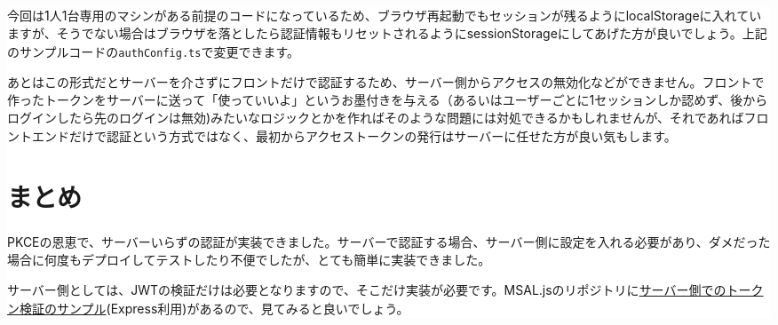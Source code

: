 今回は1人1台専用のマシンがある前提のコードになっているため、ブラウザ再起動でもセッションが残るようにlocalStorageに入れていますが、そうでない場合はブラウザを落としたら認証情報もリセットされるようにsessionStorageにしてあげた方が良いでしょう。上記のサンプルコードの`authConfig.ts`で変更できます。

あとはこの形式だとサーバーを介さずにフロントだけで認証するため、サーバー側からアクセスの無効化などができません。フロントで作ったトークンをサーバーに送って「使っていいよ」というお墨付きを与える（あるいはユーザーごとに1セッションしか認めず、後からログインしたら先のログインは無効)みたいなロジックとかを作ればそのような問題には対処できるかもしれませんが、それであればフロントエンドだけで認証という方式ではなく、最初からアクセストークンの発行はサーバーに任せた方が良い気もします。

# まとめ

PKCEの恩恵で、サーバーいらずの認証が実装できました。サーバーで認証する場合、サーバー側に設定を入れる必要があり、ダメだった場合に何度もデプロイしてテストしたり不便でしたが、とても簡単に実装できました。

サーバー側としては、JWTの検証だけは必要となりますので、そこだけ実装が必要です。MSAL.jsのリポジトリに[サーバー側でのトークン検証のサンプル](https://github.com/AzureAD/microsoft-authentication-library-for-js/blob/dev/samples/msal-node-samples/on-behalf-of/web-api/index.js#L40-L61)(Express利用)があるので、見てみると良いでしょう。
